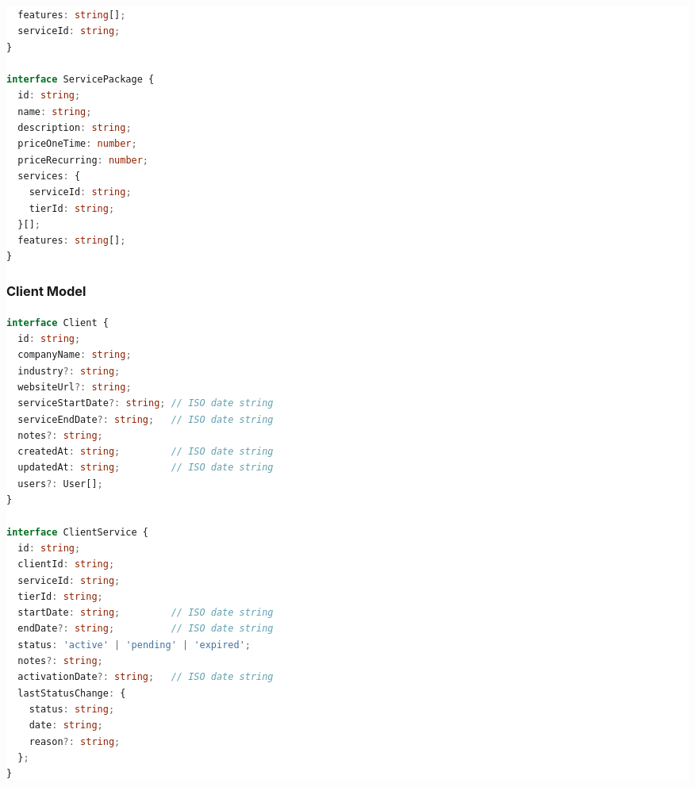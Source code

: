 ```typescript
  features: string[];
  serviceId: string;
}

interface ServicePackage {
  id: string;
  name: string;
  description: string;
  priceOneTime: number;
  priceRecurring: number;
  services: {
    serviceId: string;
    tierId: string;
  }[];
  features: string[];
}
```

### Client Model

```typescript
interface Client {
  id: string;
  companyName: string;
  industry?: string;
  websiteUrl?: string;
  serviceStartDate?: string; // ISO date string
  serviceEndDate?: string;   // ISO date string
  notes?: string;
  createdAt: string;         // ISO date string
  updatedAt: string;         // ISO date string
  users?: User[];
}

interface ClientService {
  id: string;
  clientId: string;
  serviceId: string;
  tierId: string;
  startDate: string;         // ISO date string
  endDate?: string;          // ISO date string
  status: 'active' | 'pending' | 'expired';
  notes?: string;
  activationDate?: string;   // ISO date string
  lastStatusChange: {
    status: string;
    date: string;
    reason?: string;
  };
}
```
